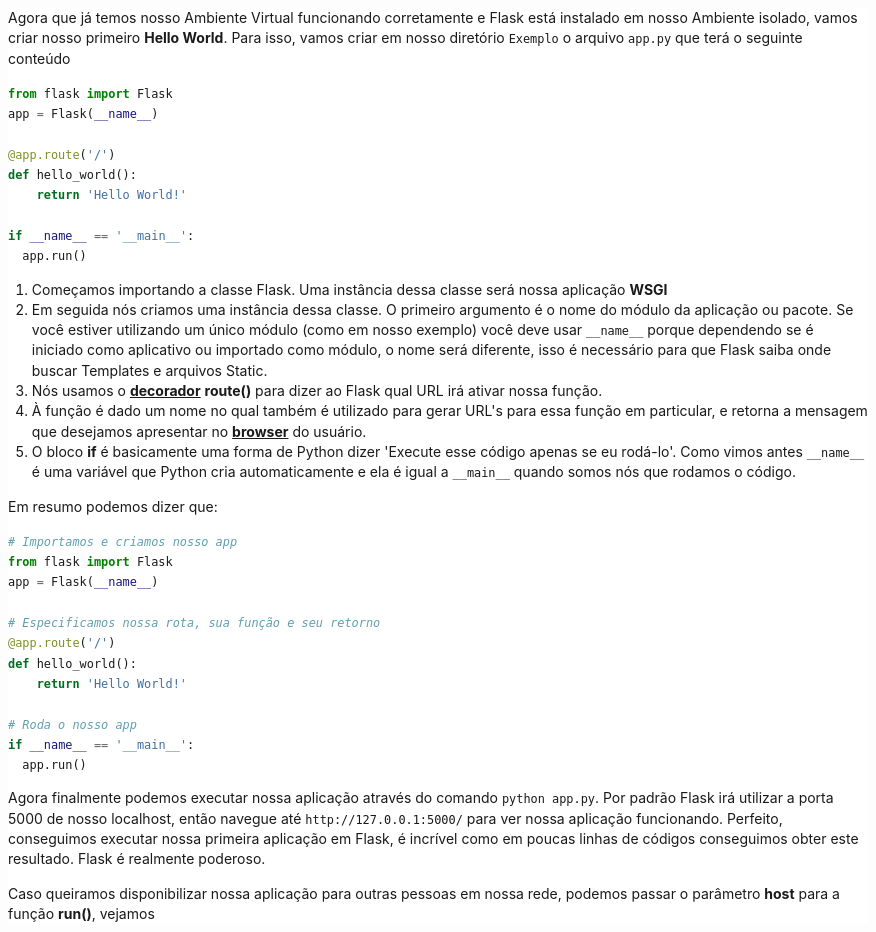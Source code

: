 Agora que já temos nosso Ambiente Virtual funcionando corretamente e Flask está instalado em nosso Ambiente isolado, vamos criar nosso primeiro **Hello World**. Para isso, vamos criar em nosso diretório `Exemplo` o arquivo `app.py` que terá o seguinte conteúdo

```python
from flask import Flask
app = Flask(__name__)

@app.route('/')
def hello_world():
    return 'Hello World!'

if __name__ == '__main__':
  app.run()
```

1. Começamos importando a classe Flask. Uma instância dessa classe será nossa aplicação **WSGI**
2. Em seguida nós criamos uma instância dessa classe. O primeiro argumento é o nome do módulo da aplicação ou pacote. Se você estiver utilizando um único módulo (como em nosso exemplo) você deve usar `__name__` porque dependendo se é iniciado como aplicativo ou importado como módulo, o nome será diferente, isso é necessário para que Flask saiba onde buscar Templates e arquivos Static.
3. Nós usamos o **[decorador](https://realpython.com/primer-on-python-decorators/)** **route()** para dizer ao Flask qual URL irá ativar nossa função.
4. À função é dado um nome no qual também é utilizado para gerar URL's para essa função em particular, e retorna a mensagem que desejamos apresentar no **[browser](https://en.wikipedia.org/wiki/Web_browser)** do usuário.
5. O bloco **if** é basicamente uma forma de Python dizer 'Execute esse código apenas se eu rodá-lo'. Como vimos antes `__name__` é uma variável que Python cria automaticamente e ela é igual a `__main__` quando somos nós que rodamos o código.

Em resumo podemos dizer que:

```python
# Importamos e criamos nosso app
from flask import Flask
app = Flask(__name__)

# Especificamos nossa rota, sua função e seu retorno
@app.route('/')
def hello_world():
    return 'Hello World!'

# Roda o nosso app
if __name__ == '__main__':
  app.run()
```

Agora finalmente podemos executar nossa aplicação através do comando `python app.py`. Por padrão Flask irá utilizar a porta 5000 de nosso localhost, então navegue até `http://127.0.0.1:5000/` para ver nossa aplicação funcionando. Perfeito, conseguimos executar nossa primeira aplicação em Flask, é incrível como em poucas linhas de códigos conseguimos obter este resultado. Flask é realmente poderoso.

Caso queiramos disponibilizar nossa aplicação para outras pessoas em nossa rede, podemos passar o parâmetro **host** para a função **run()**, vejamos
